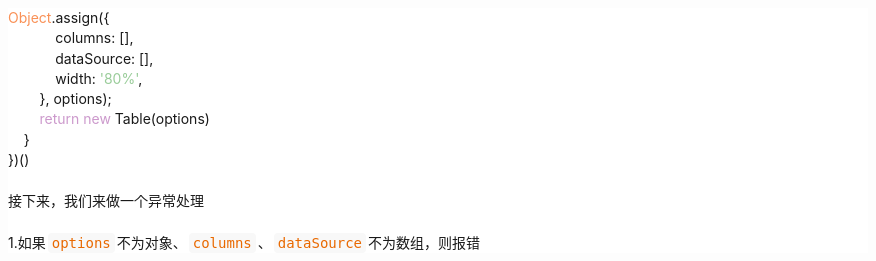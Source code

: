 <span class="hljs-built_in" style="font-size: inherit; line-height: inherit; margin: 0px; padding: 0px; color: rgb(249, 145, 87); word-wrap: inherit !important; word-break: inherit !important;">Object</span>.assign({<br>&nbsp;&nbsp;&nbsp;&nbsp;&nbsp;&nbsp;&nbsp;&nbsp;&nbsp;&nbsp;&nbsp;&nbsp;<span class="hljs-attr" style="font-size: inherit; color: inherit; line-height: inherit; margin: 0px; padding: 0px; word-wrap: inherit !important; word-break: inherit !important;">columns</span>:&nbsp;[],<br>&nbsp;&nbsp;&nbsp;&nbsp;&nbsp;&nbsp;&nbsp;&nbsp;&nbsp;&nbsp;&nbsp;&nbsp;<span class="hljs-attr" style="font-size: inherit; color: inherit; line-height: inherit; margin: 0px; padding: 0px; word-wrap: inherit !important; word-break: inherit !important;">dataSource</span>:&nbsp;[],<br>&nbsp;&nbsp;&nbsp;&nbsp;&nbsp;&nbsp;&nbsp;&nbsp;&nbsp;&nbsp;&nbsp;&nbsp;<span class="hljs-attr" style="font-size: inherit; color: inherit; line-height: inherit; margin: 0px; padding: 0px; word-wrap: inherit !important; word-break: inherit !important;">width</span>:&nbsp;<span class="hljs-string" style="font-size: inherit; line-height: inherit; margin: 0px; padding: 0px; color: rgb(153, 204, 153); word-wrap: inherit !important; word-break: inherit !important;">'80%'</span>,<br>&nbsp;&nbsp;&nbsp;&nbsp;&nbsp;&nbsp;&nbsp;&nbsp;},&nbsp;options);<br>&nbsp;&nbsp;&nbsp;&nbsp;&nbsp;&nbsp;&nbsp;&nbsp;<span class="hljs-keyword" style="font-size: inherit; line-height: inherit; margin: 0px; padding: 0px; color: rgb(204, 153, 204); word-wrap: inherit !important; word-break: inherit !important;">return</span>&nbsp;<span class="hljs-keyword" style="font-size: inherit; line-height: inherit; margin: 0px; padding: 0px; color: rgb(204, 153, 204); word-wrap: inherit !important; word-break: inherit !important;">new</span>&nbsp;Table(options)<br>&nbsp;&nbsp;&nbsp;&nbsp;}<br>})()<br></code></pre>
<p style="font-size: inherit; color: inherit; line-height: inherit; padding: 0px; margin: 1.5em 0px;">接下来，我们来做一个异常处理</p>
<p style="font-size: inherit; color: inherit; line-height: inherit; padding: 0px; margin: 1.5em 0px;">1.如果<code style="font-size: inherit; line-height: inherit; overflow-wrap: break-word; padding: 2px 4px; border-radius: 4px; margin: 0px 2px; color: rgb(233, 105, 0); background: rgb(248, 248, 248);">options</code>不为对象、<code style="font-size: inherit; line-height: inherit; overflow-wrap: break-word; padding: 2px 4px; border-radius: 4px; margin: 0px 2px; color: rgb(233, 105, 0); background: rgb(248, 248, 248);">columns</code>、<code style="font-size: inherit; line-height: inherit; overflow-wrap: break-word; padding: 2px 4px; border-radius: 4px; margin: 0px 2px; color: rgb(233, 105, 0); background: rgb(248, 248, 248);">dataSource</code>不为数组，则报错</p>